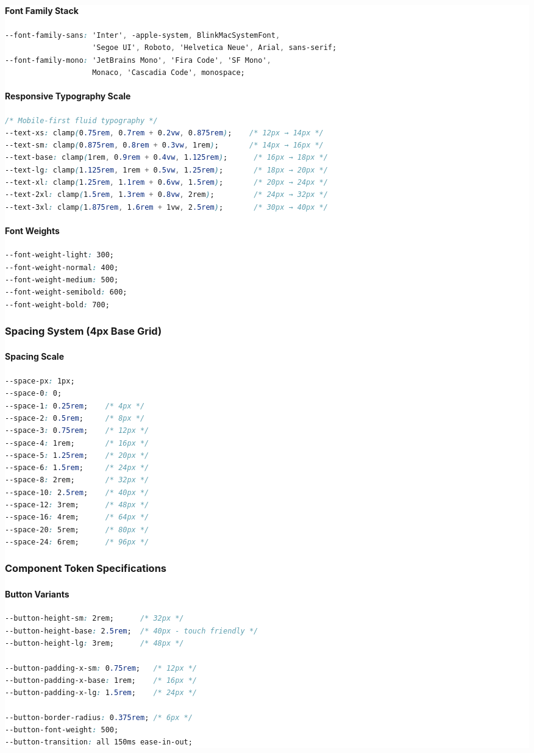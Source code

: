 #### Font Family Stack
```css
--font-family-sans: 'Inter', -apple-system, BlinkMacSystemFont,
                    'Segoe UI', Roboto, 'Helvetica Neue', Arial, sans-serif;
--font-family-mono: 'JetBrains Mono', 'Fira Code', 'SF Mono',
                    Monaco, 'Cascadia Code', monospace;
```

#### Responsive Typography Scale
```css
/* Mobile-first fluid typography */
--text-xs: clamp(0.75rem, 0.7rem + 0.2vw, 0.875rem);    /* 12px → 14px */
--text-sm: clamp(0.875rem, 0.8rem + 0.3vw, 1rem);       /* 14px → 16px */
--text-base: clamp(1rem, 0.9rem + 0.4vw, 1.125rem);      /* 16px → 18px */
--text-lg: clamp(1.125rem, 1rem + 0.5vw, 1.25rem);       /* 18px → 20px */
--text-xl: clamp(1.25rem, 1.1rem + 0.6vw, 1.5rem);       /* 20px → 24px */
--text-2xl: clamp(1.5rem, 1.3rem + 0.8vw, 2rem);         /* 24px → 32px */
--text-3xl: clamp(1.875rem, 1.6rem + 1vw, 2.5rem);       /* 30px → 40px */
```

#### Font Weights
```css
--font-weight-light: 300;
--font-weight-normal: 400;
--font-weight-medium: 500;
--font-weight-semibold: 600;
--font-weight-bold: 700;
```

### Spacing System (4px Base Grid)

#### Spacing Scale
```css
--space-px: 1px;
--space-0: 0;
--space-1: 0.25rem;    /* 4px */
--space-2: 0.5rem;     /* 8px */
--space-3: 0.75rem;    /* 12px */
--space-4: 1rem;       /* 16px */
--space-5: 1.25rem;    /* 20px */
--space-6: 1.5rem;     /* 24px */
--space-8: 2rem;       /* 32px */
--space-10: 2.5rem;    /* 40px */
--space-12: 3rem;      /* 48px */
--space-16: 4rem;      /* 64px */
--space-20: 5rem;      /* 80px */
--space-24: 6rem;      /* 96px */
```

### Component Token Specifications

#### Button Variants
```css
--button-height-sm: 2rem;      /* 32px */
--button-height-base: 2.5rem;  /* 40px - touch friendly */
--button-height-lg: 3rem;      /* 48px */

--button-padding-x-sm: 0.75rem;   /* 12px */
--button-padding-x-base: 1rem;    /* 16px */
--button-padding-x-lg: 1.5rem;    /* 24px */

--button-border-radius: 0.375rem; /* 6px */
--button-font-weight: 500;
--button-transition: all 150ms ease-in-out;
```